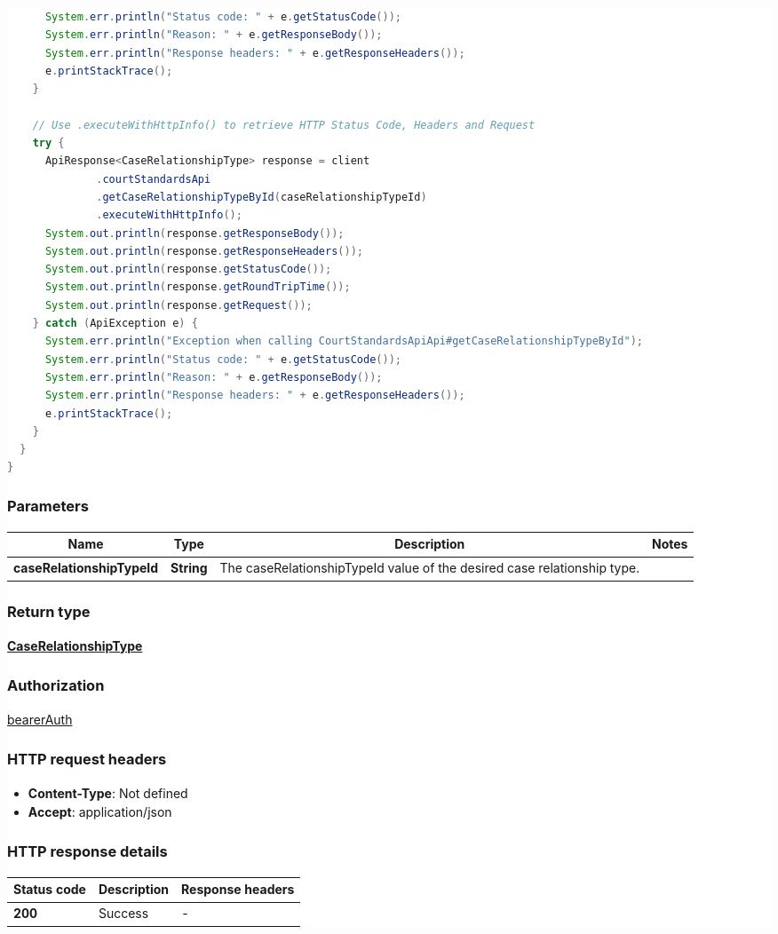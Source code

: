 ```java
      System.err.println("Status code: " + e.getStatusCode());
      System.err.println("Reason: " + e.getResponseBody());
      System.err.println("Response headers: " + e.getResponseHeaders());
      e.printStackTrace();
    }

    // Use .executeWithHttpInfo() to retrieve HTTP Status Code, Headers and Request
    try {
      ApiResponse<CaseRelationshipType> response = client
              .courtStandardsApi
              .getCaseRelationshipTypeById(caseRelationshipTypeId)
              .executeWithHttpInfo();
      System.out.println(response.getResponseBody());
      System.out.println(response.getResponseHeaders());
      System.out.println(response.getStatusCode());
      System.out.println(response.getRoundTripTime());
      System.out.println(response.getRequest());
    } catch (ApiException e) {
      System.err.println("Exception when calling CourtStandardsApiApi#getCaseRelationshipTypeById");
      System.err.println("Status code: " + e.getStatusCode());
      System.err.println("Reason: " + e.getResponseBody());
      System.err.println("Response headers: " + e.getResponseHeaders());
      e.printStackTrace();
    }
  }
}

```

### Parameters

| Name | Type | Description  | Notes |
|------------- | ------------- | ------------- | -------------|
| **caseRelationshipTypeId** | **String**| The caseRelationshipTypeId value of the desired case relationship type. | |

### Return type

[**CaseRelationshipType**](CaseRelationshipType.md)

### Authorization

[bearerAuth](../README.md#bearerAuth)

### HTTP request headers

 - **Content-Type**: Not defined
 - **Accept**: application/json

### HTTP response details
| Status code | Description | Response headers |
|-------------|-------------|------------------|
| **200** | Success |  -  |
